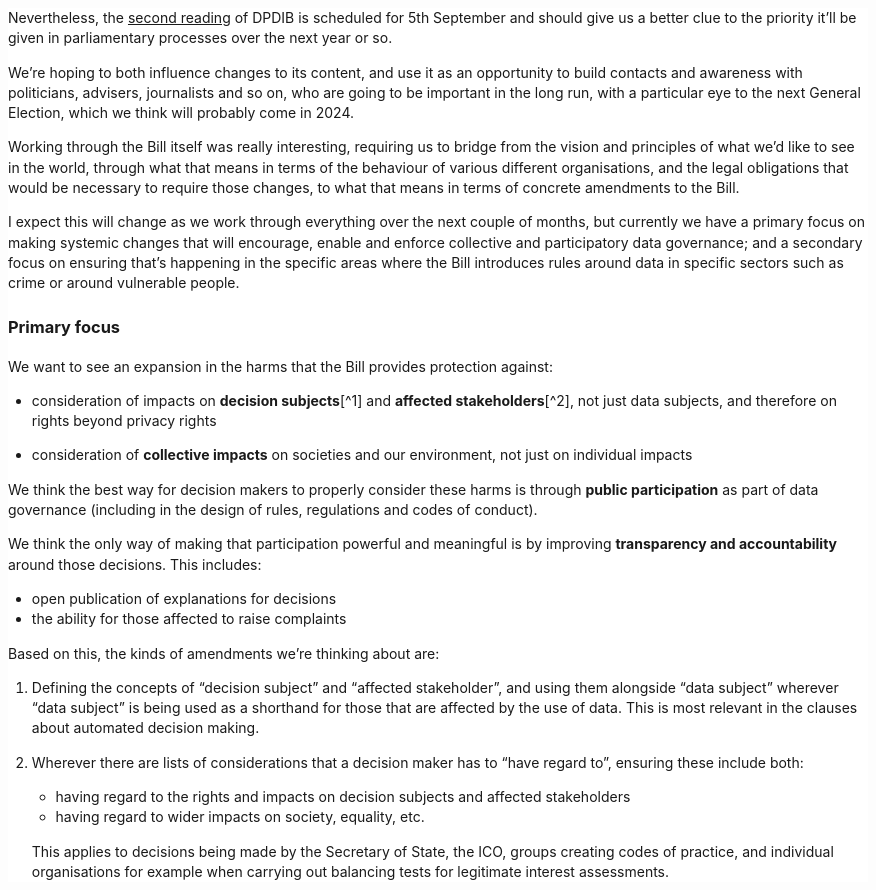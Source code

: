 Nevertheless, the [second reading](https://www.parliament.uk/about/how/laws/passage-bill/lords/lrds-commons-second-reading/) of DPDIB is scheduled for 5th September and should give us a better clue to the priority it’ll be given in parliamentary processes over the next year or so.

We’re hoping to both influence changes to its content, and use it as an opportunity to build contacts and awareness with politicians, advisers, journalists and so on, who are going to be important in the long run, with a particular eye to the next General Election, which we think will probably come in 2024.

Working through the Bill itself was really interesting, requiring us to bridge from the vision and principles of what we’d like to see in the world, through what that means in terms of the behaviour of various different organisations, and the legal obligations that would be necessary to require those changes, to what that means in terms of concrete amendments to the Bill.

I expect this will change as we work through everything over the next couple of months, but currently we have a primary focus on making systemic changes that will encourage, enable and enforce collective and participatory data governance; and a secondary focus on ensuring that’s happening in the specific areas where the Bill introduces rules around data in specific sectors such as crime or around vulnerable people.


### Primary focus

We want to see an expansion in the harms that the Bill provides protection against:



* consideration of impacts on **decision subjects**[^1] and **affected stakeholders**[^2], not just data subjects, and therefore on rights beyond privacy rights


* consideration of **collective impacts** on societies and our environment, not just on individual impacts

We think the best way for decision makers to properly consider these harms is through **public participation** as part of data governance (including in the design of rules, regulations and codes of conduct).

We think the only way of making that participation powerful and meaningful is by improving **transparency and accountability** around those decisions. This includes:



* open publication of explanations for decisions
* the ability for those affected to raise complaints

Based on this, the kinds of amendments we’re thinking about are:



1. Defining the concepts of “decision subject” and “affected stakeholder”, and using them alongside “data subject” wherever “data subject” is being used as a shorthand for those that are affected by the use of data. This is most relevant in the clauses about automated decision making.
2. Wherever there are lists of considerations that a decision maker has to “have regard to”, ensuring these include both:
    * having regard to the rights and impacts on decision subjects and affected stakeholders
    * having regard to wider impacts on society, equality, etc.

    This applies to decisions being made by the Secretary of State, the ICO, groups creating codes of practice, and individual organisations for example when carrying out balancing tests for legitimate interest assessments.
